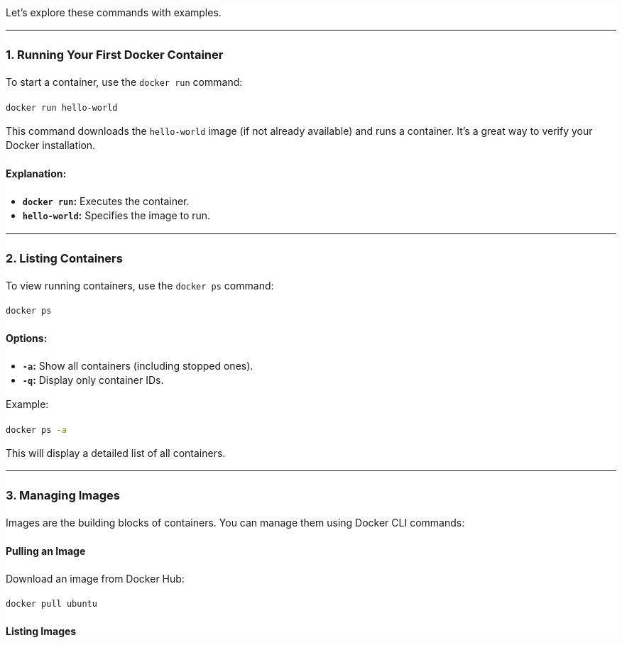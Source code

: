 Let’s explore these commands with examples.

---

### **1. Running Your First Docker Container**

To start a container, use the `docker run` command:  

```bash
docker run hello-world
```

This command downloads the `hello-world` image (if not already available) and runs a container. It’s a great way to verify your Docker installation.

#### **Explanation:**  

- **`docker run`:** Executes the container.  
- **`hello-world`:** Specifies the image to run.

---

### **2. Listing Containers**

To view running containers, use the `docker ps` command:

```bash
docker ps
```

#### **Options:**

- **`-a`:** Show all containers (including stopped ones).  
- **`-q`:** Display only container IDs.  

Example:  

```bash
docker ps -a
```

This will display a detailed list of all containers.

---

### **3. Managing Images**

Images are the building blocks of containers. You can manage them using Docker CLI commands:

#### **Pulling an Image**

Download an image from Docker Hub:

```bash
docker pull ubuntu
```

#### **Listing Images**
